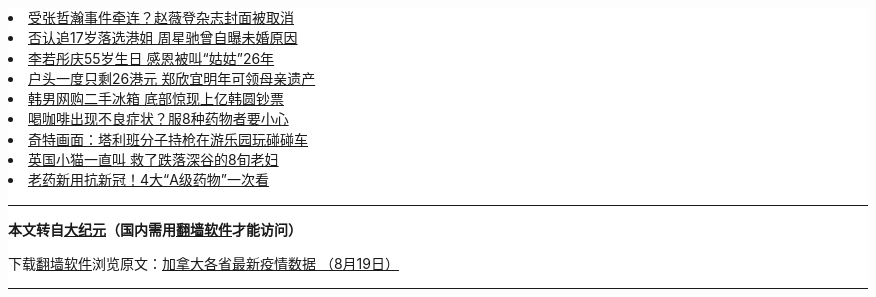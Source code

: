 <li><a href="https://github.com/ufisoc353/djy/blob/master/gb/21/8/16/n13166423.md#1">受张哲瀚事件牵连？赵薇登杂志封面被取消</a></li>
<li><a href="https://github.com/ufisoc353/djy/blob/master/gb/21/8/17/n13168987.md#1">否认追17岁落选港姐 周星驰曾自曝未婚原因</a></li>
<li><a href="https://github.com/ufisoc353/djy/blob/master/gb/21/8/18/n13169426.md#1">李若彤庆55岁生日 感恩被叫“姑姑”26年</a></li>
<li><a href="https://github.com/ufisoc353/djy/blob/master/gb/21/8/18/n13171388.md#1">户头一度只剩26港元 郑欣宜明年可领母亲遗产</a></li>
<li><a href="https://github.com/ufisoc353/djy/blob/master/gb/21/8/17/n13167697.md#1">韩男网购二手冰箱 底部惊现上亿韩圆钞票</a></li>
<li><a href="https://github.com/ufisoc353/djy/blob/master/gb/21/8/16/n13166679.md#1">喝咖啡出现不良症状？服8种药物者要小心</a></li>
<li><a href="https://github.com/ufisoc353/djy/blob/master/gb/21/8/18/n13169849.md#1">奇特画面：塔利班分子持枪在游乐园玩碰碰车</a></li>
<li><a href="https://github.com/ufisoc353/djy/blob/master/gb/21/8/18/n13170213.md#1">英国小猫一直叫 救了跌落深谷的8旬老妇</a></li>
<li><a href="https://github.com/ufisoc353/djy/blob/master/gb/21/8/16/n13166271.md#1">老药新用抗新冠！4大“A级药物”一次看</a></li>
<hr>

<strong>本文转自<a href="https://www.epochtimes.com">大纪元</a>（国内需用<a href="https://github.com/ufisoc353/www/blob/master/README.md#8">翻墙软件</a>才能访问）</strong><p>下载<a href="https://github.com/ufisoc353/www/blob/master/README.md#8">翻墙软件</a>浏览原文：<a href="https://www.epochtimes.com/gb/21/7/19/n13097971.htm">加拿大各省最新疫情数据 （8月19日）</a></p><hr>
